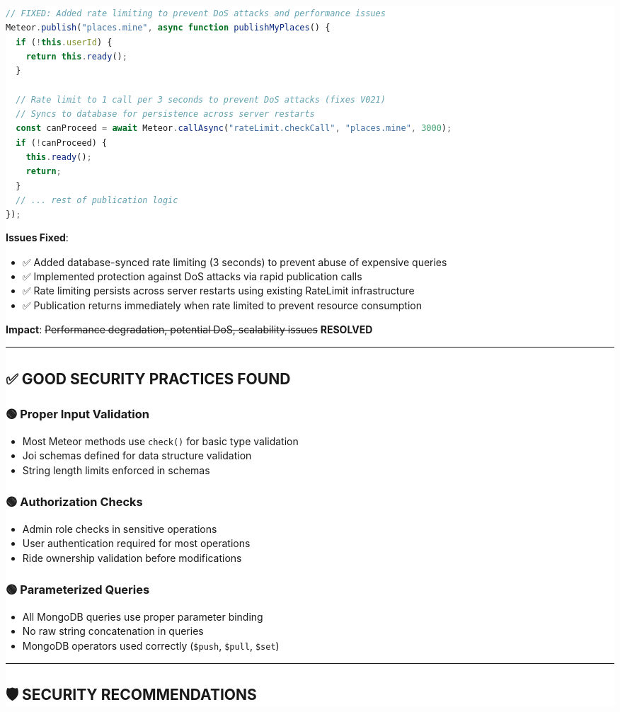 ```javascript
// FIXED: Added rate limiting to prevent DoS attacks and performance issues
Meteor.publish("places.mine", async function publishMyPlaces() {
  if (!this.userId) {
    return this.ready();
  }

  // Rate limit to 1 call per 3 seconds to prevent DoS attacks (fixes V021)
  // Syncs to database for persistence across server restarts
  const canProceed = await Meteor.callAsync("rateLimit.checkCall", "places.mine", 3000);
  if (!canProceed) {
    this.ready();
    return;
  }
  // ... rest of publication logic
});
```

**Issues Fixed**:

- ✅ Added database-synced rate limiting (3 seconds) to prevent abuse of expensive queries
- ✅ Implemented protection against DoS attacks via rapid publication calls
- ✅ Rate limiting persists across server restarts using existing RateLimit infrastructure
- ✅ Publication returns immediately when rate limited to prevent resource consumption

**Impact**: ~~Performance degradation, potential DoS, scalability issues~~ **RESOLVED**

---

## ✅ **GOOD SECURITY PRACTICES FOUND**

### 🟢 **Proper Input Validation**

- Most Meteor methods use `check()` for basic type validation
- Joi schemas defined for data structure validation
- String length limits enforced in schemas

### 🟢 **Authorization Checks**

- Admin role checks in sensitive operations
- User authentication required for most operations
- Ride ownership validation before modifications

### 🟢 **Parameterized Queries**

- All MongoDB queries use proper parameter binding
- No raw string concatenation in queries
- MongoDB operators used correctly (`$push`, `$pull`, `$set`)

---

## 🛡️ **SECURITY RECOMMENDATIONS**
